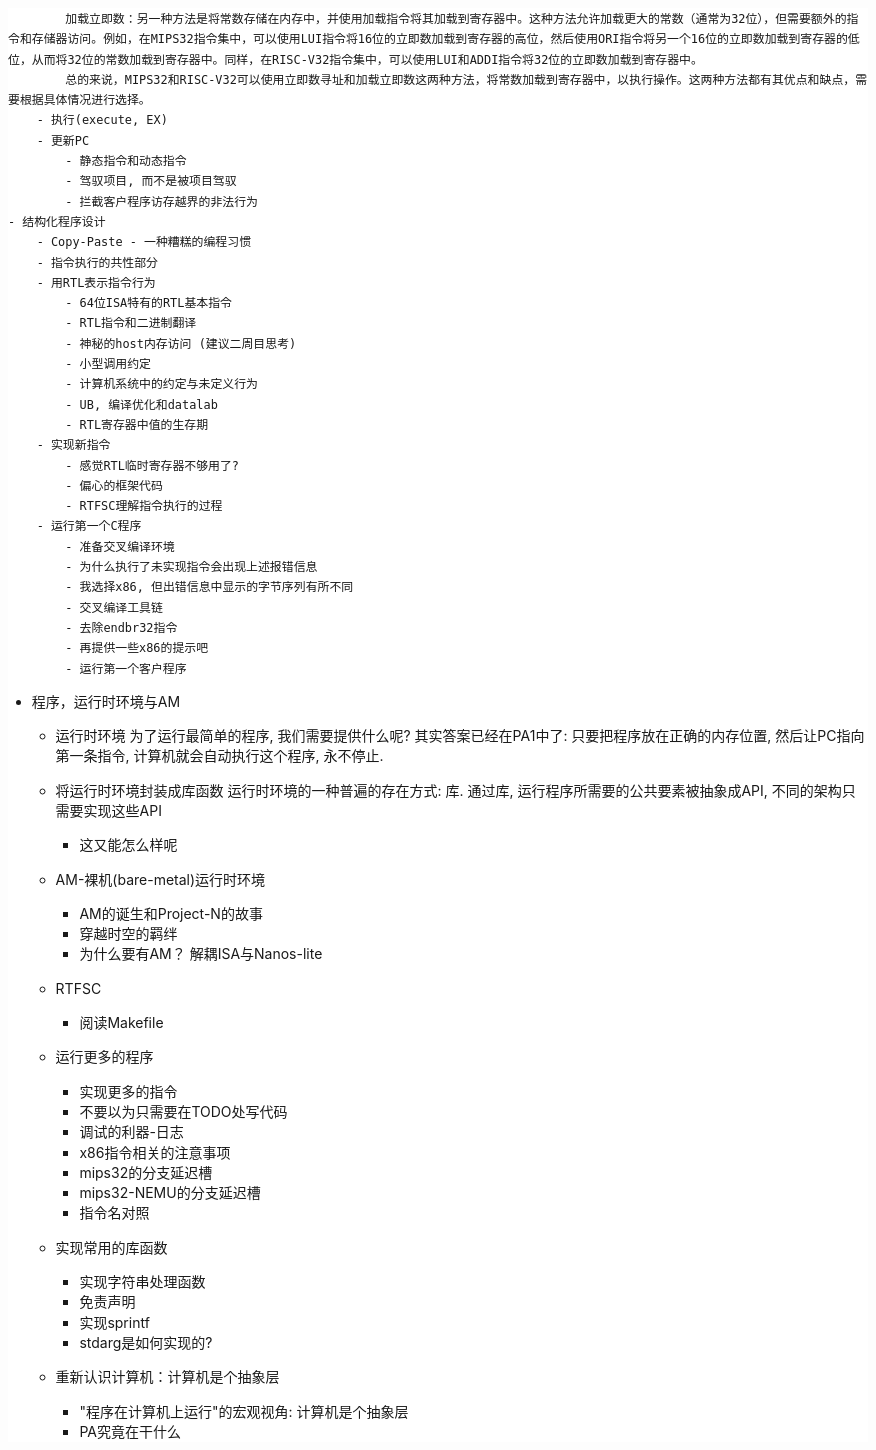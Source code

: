             加载立即数：另一种方法是将常数存储在内存中，并使用加载指令将其加载到寄存器中。这种方法允许加载更大的常数（通常为32位），但需要额外的指令和存储器访问。例如，在MIPS32指令集中，可以使用LUI指令将16位的立即数加载到寄存器的高位，然后使用ORI指令将另一个16位的立即数加载到寄存器的低位，从而将32位的常数加载到寄存器中。同样，在RISC-V32指令集中，可以使用LUI和ADDI指令将32位的立即数加载到寄存器中。
            总的来说，MIPS32和RISC-V32可以使用立即数寻址和加载立即数这两种方法，将常数加载到寄存器中，以执行操作。这两种方法都有其优点和缺点，需要根据具体情况进行选择。
        - 执行(execute, EX)
        - 更新PC
            - 静态指令和动态指令
            - 驾驭项目, 而不是被项目驾驭
            - 拦截客户程序访存越界的非法行为
    - 结构化程序设计
        - Copy-Paste - 一种糟糕的编程习惯
        - 指令执行的共性部分
        - 用RTL表示指令行为
            - 64位ISA特有的RTL基本指令
            - RTL指令和二进制翻译
            - 神秘的host内存访问 (建议二周目思考)
            - 小型调用约定
            - 计算机系统中的约定与未定义行为
            - UB, 编译优化和datalab
            - RTL寄存器中值的生存期
        - 实现新指令
            - 感觉RTL临时寄存器不够用了?
            - 偏心的框架代码
            - RTFSC理解指令执行的过程
        - 运行第一个C程序
            - 准备交叉编译环境
            - 为什么执行了未实现指令会出现上述报错信息
            - 我选择x86, 但出错信息中显示的字节序列有所不同
            - 交叉编译工具链
            - 去除endbr32指令
            - 再提供一些x86的提示吧
            - 运行第一个客户程序
- 程序，运行时环境与AM
    - 运行时环境
    为了运行最简单的程序, 我们需要提供什么呢? 
    其实答案已经在PA1中了: 只要把程序放在正确的内存位置, 然后让PC指向第一条指令, 计算机就会自动执行这个程序, 永不停止.

    - 将运行时环境封装成库函数
    运行时环境的一种普遍的存在方式: 库. 
    通过库, 运行程序所需要的公共要素被抽象成API, 不同的架构只需要实现这些API
        - 这又能怎么样呢
    - AM-裸机(bare-metal)运行时环境
        - AM的诞生和Project-N的故事
        - 穿越时空的羁绊
        - 为什么要有AM？
            解耦ISA与Nanos-lite
    - RTFSC
        - 阅读Makefile
    - 运行更多的程序
        - 实现更多的指令
        - 不要以为只需要在TODO处写代码
        - 调试的利器-日志
        - x86指令相关的注意事项
        - mips32的分支延迟槽
        - mips32-NEMU的分支延迟槽
        - 指令名对照
    - 实现常用的库函数
        - 实现字符串处理函数
        - 免责声明
        - 实现sprintf
        - stdarg是如何实现的?
    - 重新认识计算机：计算机是个抽象层
        - "程序在计算机上运行"的宏观视角: 计算机是个抽象层
        - PA究竟在干什么